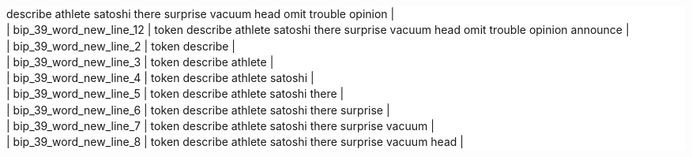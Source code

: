 describe
athlete
satoshi
there
surprise
vacuum
head
omit
trouble
opinion |  
| bip_39_word_new_line_12 | token
describe
athlete
satoshi
there
surprise
vacuum
head
omit
trouble
opinion
announce |  
| bip_39_word_new_line_2 | token
describe |  
| bip_39_word_new_line_3 | token
describe
athlete |  
| bip_39_word_new_line_4 | token
describe
athlete
satoshi |  
| bip_39_word_new_line_5 | token
describe
athlete
satoshi
there |  
| bip_39_word_new_line_6 | token
describe
athlete
satoshi
there
surprise |  
| bip_39_word_new_line_7 | token
describe
athlete
satoshi
there
surprise
vacuum |  
| bip_39_word_new_line_8 | token
describe
athlete
satoshi
there
surprise
vacuum
head |  